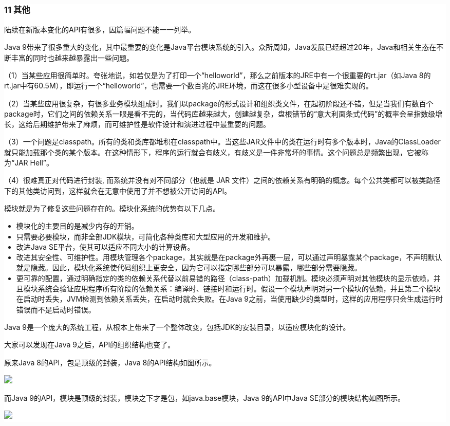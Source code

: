 ### 11 其他

陆续在新版本变化的API有很多，因篇幅问题不能一一列举。

Java 9带来了很多重大的变化，其中最重要的变化是Java平台模块系统的引入。众所周知，Java发展已经超过20年，Java和相关生态在不断丰富的同时也越来越暴露出一些问题。

（1）当某些应用很简单时。夸张地说，如若仅是为了打印一个“helloworld”，那么之前版本的JRE中有一个很重要的rt.jar（如Java 8的rt.jar中有60.5M），即运行一个“helloworld”，也需要一个数百兆的JRE环境，而这在很多小型设备中是很难实现的。

（2）当某些应用很复杂，有很多业务模块组成时。我们以package的形式设计和组织类文件，在起初阶段还不错，但是当我们有数百个package时，它们之间的依赖关系一眼是看不完的，当代码库越来越大，创建越复杂，盘根错节的“意大利面条式代码”的概率会呈指数级增长，这给后期维护带来了麻烦，而可维护性是软件设计和演进过程中最重要的问题。

（3）一个问题是classpath。所有的类和类库都堆积在classpath中。当这些JAR文件中的类在运行时有多个版本时，Java的ClassLoader就只能加载那个类的某个版本。在这种情形下，程序的运行就会有歧义，有歧义是一件非常坏的事情。这个问题总是频繁出现，它被称为“JAR Hell”。

（4）很难真正对代码进行封装, 而系统并没有对不同部分（也就是 JAR 文件）之间的依赖关系有明确的概念。每个公共类都可以被类路径下的其他类访问到，这样就会在无意中使用了并不想被公开访问的API。

模块就是为了修复这些问题存在的。模块化系统的优势有以下几点。

-   模块化的主要目的是减少内存的开销。
-   只需要必要模块，而非全部JDK模块，可简化各种类库和大型应用的开发和维护。
-   改进Java SE平台，使其可以适应不同大小的计算设备。
-   改进其安全性、可维护性。用模块管理各个package，其实就是在package外再裹一层，可以通过声明暴露某个package，不声明默认就是隐藏。因此，模块化系统使代码组织上更安全，因为它可以指定哪些部分可以暴露，哪些部分需要隐藏。
-   更可靠的配置，通过明确指定的类的依赖关系代替以前易错的路径（class-path）加载机制。模块必须声明对其他模块的显示依赖，并且模块系统会验证应用程序所有阶段的依赖关系：编译时、链接时和运行时。假设一个模块声明对另一个模块的依赖，并且第二个模块在启动时丢失，JVM检测到依赖关系丢失，在启动时就会失败。在Java 9之前，当使用缺少的类型时，这样的应用程序只会生成运行时错误而不是启动时错误。

Java 9是一个庞大的系统工程，从根本上带来了一个整体改变，包括JDK的安装目录，以适应模块化的设计。

大家可以发现在Java 9之后，API的组织结构也变了。

原来Java 8的API，包是顶级的封装，Java 8的API结构如图所示。

![](image/utzvinh0m9_vrwcDWrnfT.png)

而Java 9的API，模块是顶级的封装，模块之下才是包，如java.base模块，Java 9的API中Java SE部分的模块结构如图所示。

![](image/c340adf0g__YVIMVLrMR9.png)
